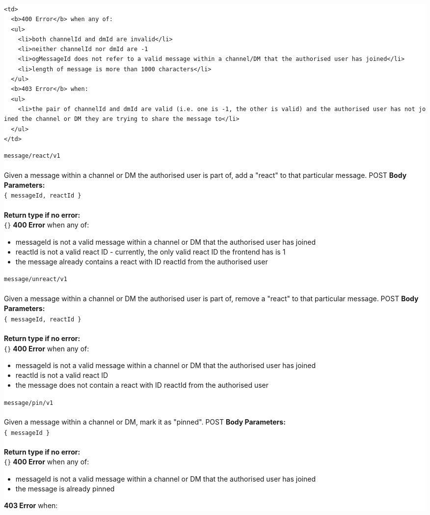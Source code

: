    <td>
      <b>400 Error</b> when any of:
      <ul>
        <li>both channelId and dmId are invalid</li>
        <li>neither channelId nor dmId are -1
        <li>ogMessageId does not refer to a valid message within a channel/DM that the authorised user has joined</li>
        <li>length of message is more than 1000 characters</li>
      </ul>
      <b>403 Error</b> when:
      <ul>
        <li>the pair of channelId and dmId are valid (i.e. one is -1, the other is valid) and the authorised user has not joined the channel or DM they are trying to share the message to</li>
      </ul>
    </td>
  </tr>
  <tr>
    <td><code>message/react/v1</code><br /><br />Given a message within a channel or DM the authorised user is part of, add a "react" to that particular message.</td>
    <td style="font-weight: bold; color: blue;">POST</td>
    <td><b>Body Parameters:</b><br /><code>{ messageId, reactId }</code><br /><br /><b>Return type if no error:</b><br /><code>{}</code></td>
    <td>
      <b>400 Error</b> when any of:
      <ul>
        <li>messageId is not a valid message within a channel or DM that the authorised user has joined</li>
        <li>reactId is not a valid react ID - currently, the only valid react ID the frontend has is 1</li>
        <li>the message already contains a react with ID reactId from the authorised user</li>
      </ul>
    </td>
  </tr>
  <tr>
    <td><code>message/unreact/v1</code><br /><br />Given a message within a channel or DM the authorised user is part of, remove a "react" to that particular message.</td>
    <td style="font-weight: bold; color: blue;">POST</td>
    <td><b>Body Parameters:</b><br /><code>{ messageId, reactId }</code><br /><br /><b>Return type if no error:</b><br /><code>{}</code></td>
    <td>
      <b>400 Error</b> when any of:
      <ul>
        <li>messageId is not a valid message within a channel or DM that the authorised user has joined</li>
        <li>reactId is not a valid react ID</li>
        <li>the message does not contain a react with ID reactId from the authorised user</li>
      </ul>
    </td>
  </tr>
  <tr>
    <td><code>message/pin/v1</code><br /><br />Given a message within a channel or DM, mark it as "pinned".</td>
    <td style="font-weight: bold; color: blue;">POST</td>
    <td><b>Body Parameters:</b><br /><code>{ messageId }</code><br /><br /><b>Return type if no error:</b><br /><code>{}</code></td>
    <td>
      <b>400 Error</b> when any of:
      <ul>
        <li>messageId is not a valid message within a channel or DM that the authorised user has joined</li>
        <li>the message is already pinned</li>
      </ul>
      <b>403 Error</b> when:
      <ul>